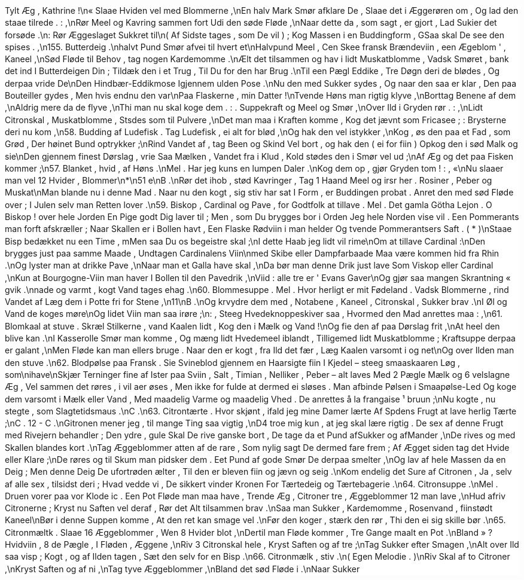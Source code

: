 Tylt Æg , Kathrine !\n« Slaae Hviden vel med Blommerne ,\nEn halv Mark Smør afklare De , Slaae det i Æggerøren om , Og lad den staae tilrede . : ,\nRør Meel og Kavring sammen fort Udi den søde Fløde ,\nNaar dette da , som sagt , er gjort , Lad Sukier det forsøde .\n: Rør Æggeslaget Sukkret til\n( Af Sidste tages , som De vil ) ; Kog Massen i en Buddingform , GSaa skal De see den spises . ,\n155. Butterdeig .\nhalvt Pund Smør afvei til hvert et\nHalvpund Meel , Cen Skee fransk Brændeviin , een Ægeblom ' , Kaneel ,\nSød Fløde til Behov , tag nogen Kardemomme .\nÆlt det tilsammen og hav i lidt Muskatblomme , Vadsk Smøret , bank det ind I Butterdeigen Din ; Tildæk den i et Trug , Til Du for den har Brug .\nTil een Pægl Eddike , Tre Døgn deri de blødes , Og derpaa vride De\nDen Hindbær-Eddikmose Igjennem ulden Pose .\nNu den med Sukker sydes , Og naar den saa er klar , Den paa Bouteiller gydes , Men hvis endnu den var\nPaa Flaskerne , min Datter !\nTvende Høns man rigtig klyve ,\nBorttag Benene af dem ,\nAldrig mere da de flyve ,\nThi man nu skal koge dem . : . Suppekraft og Meel og Smør ,\nOver Ild i Gryden rør . : ,\nLidt Citronskal , Muskatblomme , Stsdes som til Pulvere ,\nDet man maa i Kraften komme , Kog det jævnt som Fricasee ; : Brysterne deri nu kom ,\n58. Budding af Ludefisk . Tag Ludefisk , ei alt for blød ,\nOg hak den vel istykker ,\nKog , øs den paa et Fad , som Grød , Der høinet Bund optrykker ;\nRind Vandet af , tag Been og Skind Vel bort , og hak den ( ei for fiin ) Opkog den i sød Malk og sie\nDen gjennem finest Dørslag , vrie Saa Mælken , Vandet fra i Klud , Kold stødes den i Smør vel ud ;\nAf Æg og det paa Fisken kommer ;\n57. Blanket , hvid , af Høns .\nMel . Har jeg kuns en lumpen Daler .\nKog dem op , gjør Gryden tom ! : , «\nNu slaaer man vel 12 Hvider , Blommer\n*\n51 e\nB .\nRør det ihob , stød Kavringer , Tag 1 Haand Meel og irsr her . Rosiner , Peber og Muskat\nMan blande nu i denne Mad . Naar nu den kogt , sig stiv har sat I Form , er Buddingen probat . Anret den med sød Fløde over ; I Julen selv man Retten lover .\n59. Biskop , Cardinal og Pave , for Godtfolk at tillave . Mel . Det gamla Götha Lejon . O Biskop ! over hele Jorden En Pige godt Dig laver til ; Men , som Du brygges bor i Orden Jeg hele Norden vise vil . Een Pommerants man forft afskræller ; Naar Skallen er i Bollen havt , Een Flaske Rødviin i man helder Og tvende Pommerantsers Saft . ( * )\nStaae Bisp bedækket nu een Time , mMen saa Du os begeistre skal ;\nI dette Haab jeg lidt vil rime\nOm at tillave Cardinal :\nDen brygges just paa samme Maade , Undtagen Cardinalens Viin\nmed Skibe eller Dampfarbaade Maa være kommen hid fra Rhin .\nOg lyster man at drikke Pave ,\nNaar man et Galla have skal ,\nDa bør man denne Drik just lave Som Viskop eller Cardinal ,\nKun at Bourgogne-Viin man haver I Bollen til den Pavedrik ,\nViid : alle tre er ' Evans Gaver\nOg gjør saa mangen Skrantning « gvik .\nnade og varmt , kogt Vand tages ehag .\n60. Blommesuppe . Mel . Hvor herligt er mit Fødeland . Vadsk Blommerne , rind Vandet af Læg dem i Potte fri for Stene ,\n11\nB .\nOg krvydre dem med , Notabene , Kaneel , Citronskal , Sukker brav .\nI Øl og Vand de koges møre\nOg lidet Viin man saa irøre ;\n: , Steeg Hvedeknoppeskiver saa , Hvormed den Mad anrettes maa : ,\n61. Blomkaal at stuve . Skræl Stilkerne , vand Kaalen lidt , Kog den i Mælk og Vand !\nOg fie den af paa Dørslag frit ,\nAt heel den blive kan .\nI Kasserolle Smør man komme , Og mæng lidt Hvedemeel iblandt , Tilligemed lidt Muskatblomme ; Kraftsuppe derpaa er galant ,\nMen Fløde kan man ellers bruge . Naar den er kogt , fra Ild det fær , Læg Kaalen varsomt i og net\nOg over Ilden man den stuve .\n62. Blodpølse paa Fransk . Sie Svineblod gjennem en Haarsigte fiin I Kjedel – steeg smaaskaaren Løg , som\nihave\nSkjær Terninger fine af Ister paa Sviin , Salt , Timian , Nelliker , Peber – alt laves Med 2 Pægle Mælk og 6 velslagne Æg , Vel sammen det røres , i vil aer øses , Men ikke for fulde at dermed ei sløses . Man afbinde Pølsen i Smaapølse-Led Og koge dem varsomt i Mælk eller Vand , Med maadelig Varme og maadelig Vhed . De anrettes å la frangaise ¹ bruun ;\nNu kogte , nu stegte , som Slagtetidsmaus .\nC .\n63. Citrontærte . Hvor skjønt , ifald jeg mine Damer lærte Af Spdens Frugt at lave herlig Tærte ;\nC . 12 - C .\nGitronen mener jeg , til mange Ting saa vigtig ,\nD4 troe mig kun , at jeg skal lære rigtig . De sex af denne Frugt med Rivejern behandler ; Den ydre , gule Skal De rive ganske bort , De tage da et Pund afSukker og afMander ,\nDe rives og med Skallen blandes kort .\nTag Æggeblommer atten af de rare , Som nylig sagt De dermed fare frem ; Af Ægget siden tag det Hvide eller Klare ;\nDe røres og til Skum man pidsker dem . Eet Pund af gode Smør De derpaa smelter ,\nOg lav af hele Massen da en Deig ; Men denne Deig De ufortrøden ælter , Til den er bleven fiin og jævn og seig .\nKom endelig det Sure af Citronen , Ja , selv af alle sex , tilsidst deri ; Hvad vedde vi , De sikkert vinder Kronen For Tærtedeig og Tærtebagerie .\n64. Citronsuppe .\nMel . Druen vorer paa vor Klode ic . Een Pot Fløde man maa have , Trende Æg , Citroner tre , Æggeblommer 12 man lave ,\nHud afriv Citronerne ; Kryst nu Saften vel deraf , Rør det Alt tilsammen brav .\nSaa man Sukker , Kardemomme , Rosenvand , fiinstødt Kaneel\nBør i denne Suppen komme , At den ret kan smage vel .\nFør den koger , stærk den rør , Thi den ei sig skille bør .\n65. Citronmæltk . Slaae 16 Æggeblommer , Wen 8 Hvider blot ,\nDertil man Fløde kommer , Tre Gange maalt en Pot .\nBland » ? Hvidviin , 8 de Pægle , I Fløden , Æggene ,\nRiv 3 Citronskal hele , Kryst Saften og af tre ;\nTag Sukker efter Smagen ,\nAlt over Ild saa visp ; Kogt , og af Ilden tagen , Sæt den selv for en Bisp .\n66. Citronmælk , stiv .\n( Egen Melodie . )\nRiv Skal af to Citroner ,\nKryst Saften og af ni ,\nTag tyve Æggeblommer ,\nBland det sød Fløde i .\nNaar Sukker